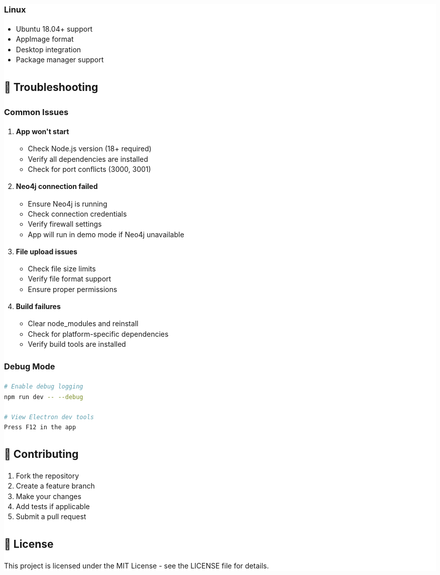 ### Linux
- Ubuntu 18.04+ support
- AppImage format
- Desktop integration
- Package manager support

## 🚨 Troubleshooting

### Common Issues

1. **App won't start**
   - Check Node.js version (18+ required)
   - Verify all dependencies are installed
   - Check for port conflicts (3000, 3001)

2. **Neo4j connection failed**
   - Ensure Neo4j is running
   - Check connection credentials
   - Verify firewall settings
   - App will run in demo mode if Neo4j unavailable

3. **File upload issues**
   - Check file size limits
   - Verify file format support
   - Ensure proper permissions

4. **Build failures**
   - Clear node_modules and reinstall
   - Check for platform-specific dependencies
   - Verify build tools are installed

### Debug Mode
```bash
# Enable debug logging
npm run dev -- --debug

# View Electron dev tools
Press F12 in the app
```

## 🤝 Contributing

1. Fork the repository
2. Create a feature branch
3. Make your changes
4. Add tests if applicable
5. Submit a pull request

## 📄 License

This project is licensed under the MIT License - see the LICENSE file for details.
